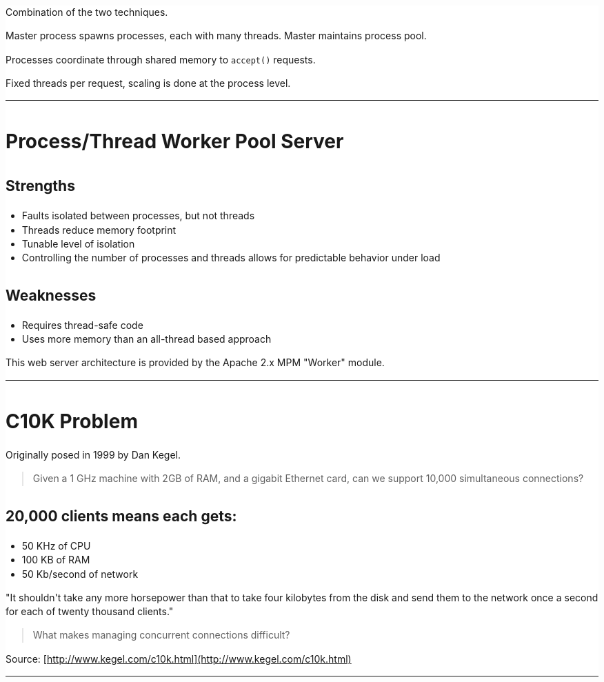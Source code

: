 Combination of the two techniques.

Master process spawns processes, each with many threads. Master maintains
process pool.

Processes coordinate through shared memory to `accept()` requests.

Fixed threads per request, scaling is done at the process level.

---

# Process/Thread Worker Pool Server

## Strengths

* Faults isolated between processes, but not threads
* Threads reduce memory footprint
* Tunable level of isolation
* Controlling the number of processes and threads allows for predictable
  behavior under load

## Weaknesses

* Requires thread-safe code
* Uses more memory than an all-thread based approach

This web server architecture is provided by the Apache 2.x MPM "Worker" module.

---

# C10K Problem

Originally posed in 1999 by Dan Kegel.

> Given a 1 GHz machine with 2GB of RAM, and a gigabit Ethernet card, can we
> support 10,000 simultaneous connections?

## 20,000 clients means each gets:

* 50 KHz of CPU
* 100 KB of RAM
* 50 Kb/second of network

"It shouldn't take any more horsepower than that to take four kilobytes from
the disk and send them to the network once a second for each of twenty thousand
clients."

> What makes managing concurrent connections difficult?

Source: [http://www.kegel.com/c10k.html](http://www.kegel.com/c10k.html)

---
